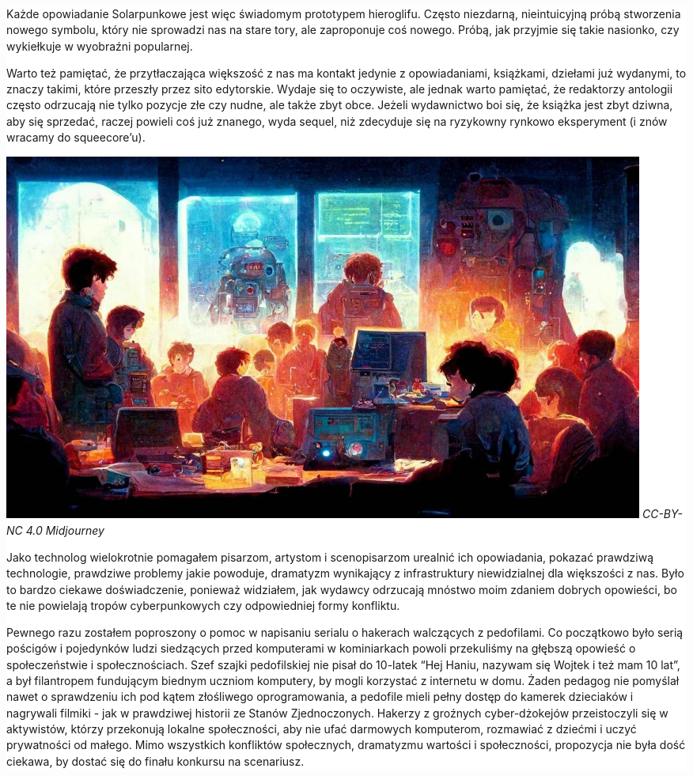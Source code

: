 Każde opowiadanie Solarpunkowe jest więc świadomym prototypem hieroglifu. Często niezdarną, nieintuicyjną próbą stworzenia nowego symbolu, który nie sprowadzi nas na stare tory, ale zaproponuje coś nowego. Próbą, jak przyjmie się takie nasionko, czy wykiełkuje w wyobraźni popularnej.

Warto też pamiętać, że przytłaczająca większość z nas ma kontakt jedynie z opowiadaniami, książkami, dziełami już wydanymi, to znaczy takimi, które przeszły przez sito edytorskie. Wydaje się to oczywiste, ale jednak warto pamiętać, że redaktorzy antologii często odrzucają nie tylko pozycje złe czy nudne, ale także zbyt obce. Jeżeli wydawnictwo boi się, że książka jest zbyt dziwna, aby się sprzedać, raczej powieli coś już znanego, wyda sequel, niż zdecyduje się na ryzykowny rynkowo eksperyment (i znów wracamy do squeecore’u).

![Midjourney](./24.jpg)
*CC-BY-NC 4.0 Midjourney*

Jako technolog wielokrotnie pomagałem pisarzom, artystom i scenopisarzom urealnić ich opowiadania, pokazać prawdziwą technologie, prawdziwe problemy jakie powoduje, dramatyzm wynikający z infrastruktury niewidzialnej dla większości z nas. Było to bardzo ciekawe doświadczenie, ponieważ widziałem, jak wydawcy odrzucają mnóstwo moim zdaniem dobrych opowieści, bo te nie powielają tropów cyberpunkowych czy odpowiedniej formy konfliktu.

Pewnego razu zostałem poproszony o pomoc w napisaniu serialu o hakerach walczących z pedofilami. Co początkowo było serią pościgów i pojedynków ludzi siedzących przed komputerami w kominiarkach powoli przekuliśmy na głębszą opowieść o społeczeństwie i społecznościach. Szef szajki pedofilskiej nie pisał do 10-latek “Hej Haniu, nazywam się Wojtek i też mam 10 lat”, a był filantropem fundującym biednym uczniom komputery, by mogli korzystać z internetu w domu. Żaden pedagog nie pomyślał nawet o sprawdzeniu ich pod kątem złośliwego oprogramowania, a pedofile mieli pełny dostęp do kamerek dzieciaków i nagrywali filmiki - jak w prawdziwej historii ze Stanów Zjednoczonych. Hakerzy z groźnych cyber-dżokejów przeistoczyli się w aktywistów, którzy przekonują lokalne społeczności, aby nie ufać darmowych komputerom, rozmawiać z dziećmi i uczyć prywatności od małego. Mimo wszystkich konfliktów społecznych, dramatyzmu wartości i społeczności, propozycja nie była dość ciekawa, by dostać się do finału konkursu na scenariusz.
